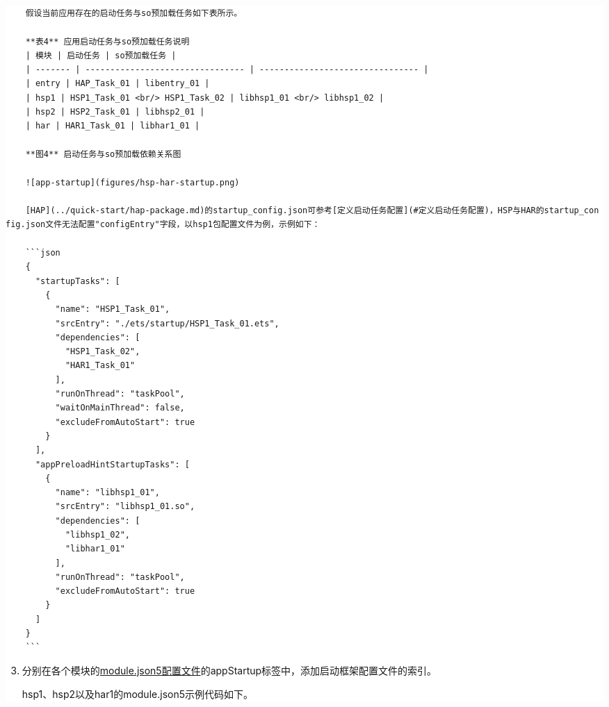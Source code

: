         假设当前应用存在的启动任务与so预加载任务如下表所示。
        
        **表4** 应用启动任务与so预加载任务说明
        | 模块 | 启动任务 | so预加载任务 |
        | ------- | -------------------------------- | -------------------------------- |
        | entry | HAP_Task_01 | libentry_01 |
        | hsp1 | HSP1_Task_01 <br/> HSP1_Task_02 | libhsp1_01 <br/> libhsp1_02 |
        | hsp2 | HSP2_Task_01 | libhsp2_01 |
        | har | HAR1_Task_01 | libhar1_01 |
        
        **图4** 启动任务与so预加载依赖关系图

        ![app-startup](figures/hsp-har-startup.png)
  
        [HAP](../quick-start/hap-package.md)的startup_config.json可参考[定义启动任务配置](#定义启动任务配置)，HSP与HAR的startup_config.json文件无法配置"configEntry"字段，以hsp1包配置文件为例，示例如下：
        
        ```json
        {
          "startupTasks": [
            {
              "name": "HSP1_Task_01",
              "srcEntry": "./ets/startup/HSP1_Task_01.ets",
              "dependencies": [
                "HSP1_Task_02",
                "HAR1_Task_01"
              ],
              "runOnThread": "taskPool",
              "waitOnMainThread": false,
              "excludeFromAutoStart": true
            }
          ],
          "appPreloadHintStartupTasks": [
            {
              "name": "libhsp1_01",
              "srcEntry": "libhsp1_01.so",
              "dependencies": [
                "libhsp1_02",
                "libhar1_01"
              ],
              "runOnThread": "taskPool",
              "excludeFromAutoStart": true
            }
          ]
        }
        ```

  3. 分别在各个模块的[module.json5配置文件](../quick-start/module-configuration-file.md)的appStartup标签中，添加启动框架配置文件的索引。

        hsp1、hsp2以及har1的module.json5示例代码如下。
